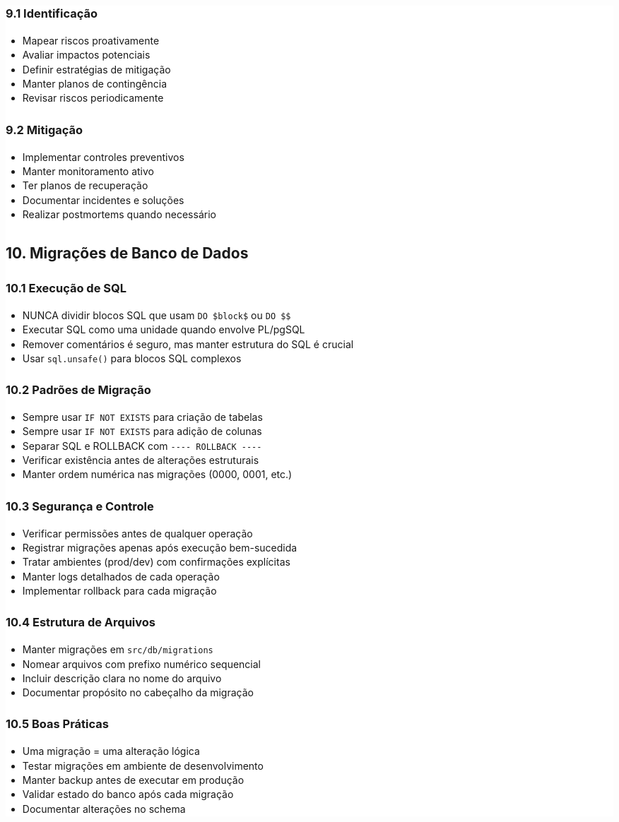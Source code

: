 ### 9.1 Identificação
- Mapear riscos proativamente
- Avaliar impactos potenciais
- Definir estratégias de mitigação
- Manter planos de contingência
- Revisar riscos periodicamente

### 9.2 Mitigação
- Implementar controles preventivos
- Manter monitoramento ativo
- Ter planos de recuperação
- Documentar incidentes e soluções
- Realizar postmortems quando necessário

## 10. Migrações de Banco de Dados

### 10.1 Execução de SQL
- NUNCA dividir blocos SQL que usam `DO $block$` ou `DO $$`
- Executar SQL como uma unidade quando envolve PL/pgSQL
- Remover comentários é seguro, mas manter estrutura do SQL é crucial
- Usar `sql.unsafe()` para blocos SQL complexos

### 10.2 Padrões de Migração
- Sempre usar `IF NOT EXISTS` para criação de tabelas
- Sempre usar `IF NOT EXISTS` para adição de colunas
- Separar SQL e ROLLBACK com `---- ROLLBACK ----`
- Verificar existência antes de alterações estruturais
- Manter ordem numérica nas migrações (0000, 0001, etc.)

### 10.3 Segurança e Controle
- Verificar permissões antes de qualquer operação
- Registrar migrações apenas após execução bem-sucedida
- Tratar ambientes (prod/dev) com confirmações explícitas
- Manter logs detalhados de cada operação
- Implementar rollback para cada migração

### 10.4 Estrutura de Arquivos
- Manter migrações em `src/db/migrations`
- Nomear arquivos com prefixo numérico sequencial
- Incluir descrição clara no nome do arquivo
- Documentar propósito no cabeçalho da migração

### 10.5 Boas Práticas
- Uma migração = uma alteração lógica
- Testar migrações em ambiente de desenvolvimento
- Manter backup antes de executar em produção
- Validar estado do banco após cada migração
- Documentar alterações no schema
